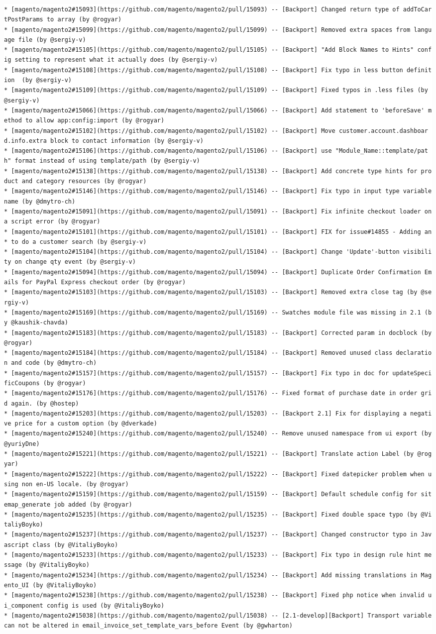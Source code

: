     * [magento/magento2#15093](https://github.com/magento/magento2/pull/15093) -- [Backport] Changed return type of addToCartPostParams to array (by @rogyar)
    * [magento/magento2#15099](https://github.com/magento/magento2/pull/15099) -- [Backport] Removed extra spaces from language file (by @sergiy-v)
    * [magento/magento2#15105](https://github.com/magento/magento2/pull/15105) -- [Backport] "Add Block Names to Hints" config setting to represent what it actually does (by @sergiy-v)
    * [magento/magento2#15108](https://github.com/magento/magento2/pull/15108) -- [Backport] Fix typo in less button definition  (by @sergiy-v)
    * [magento/magento2#15109](https://github.com/magento/magento2/pull/15109) -- [Backport] Fixed typos in .less files (by @sergiy-v)
    * [magento/magento2#15066](https://github.com/magento/magento2/pull/15066) -- [Backport] Add statement to 'beforeSave' method to allow app:config:import (by @rogyar)
    * [magento/magento2#15102](https://github.com/magento/magento2/pull/15102) -- [Backport] Move customer.account.dashboard.info.extra block to contact information (by @sergiy-v)
    * [magento/magento2#15106](https://github.com/magento/magento2/pull/15106) -- [Backport] use "Module_Name::template/path" format instead of using template/path (by @sergiy-v)
    * [magento/magento2#15138](https://github.com/magento/magento2/pull/15138) -- [Backport] Add concrete type hints for product and category resources (by @rogyar)
    * [magento/magento2#15146](https://github.com/magento/magento2/pull/15146) -- [Backport] Fix typo in input type variable name (by @dmytro-ch)
    * [magento/magento2#15091](https://github.com/magento/magento2/pull/15091) -- [Backport] Fix infinite checkout loader on a script error (by @rogyar)
    * [magento/magento2#15101](https://github.com/magento/magento2/pull/15101) -- [Backport] FIX for issue#14855 - Adding an * to do a customer search (by @sergiy-v)
    * [magento/magento2#15104](https://github.com/magento/magento2/pull/15104) -- [Backport] Change 'Update'-button visibility on change qty event (by @sergiy-v)
    * [magento/magento2#15094](https://github.com/magento/magento2/pull/15094) -- [Backport] Duplicate Order Confirmation Emails for PayPal Express checkout order (by @rogyar)
    * [magento/magento2#15103](https://github.com/magento/magento2/pull/15103) -- [Backport] Removed extra close tag (by @sergiy-v)
    * [magento/magento2#15169](https://github.com/magento/magento2/pull/15169) -- Swatches module file was missing in 2.1 (by @kaushik-chavda)
    * [magento/magento2#15183](https://github.com/magento/magento2/pull/15183) -- [Backport] Corrected param in docblock (by @rogyar)
    * [magento/magento2#15184](https://github.com/magento/magento2/pull/15184) -- [Backport] Removed unused class declaration and code (by @dmytro-ch)
    * [magento/magento2#15157](https://github.com/magento/magento2/pull/15157) -- [Backport] Fix typo in doc for updateSpecificCoupons (by @rogyar)
    * [magento/magento2#15176](https://github.com/magento/magento2/pull/15176) -- Fixed format of purchase date in order grid again. (by @hostep)
    * [magento/magento2#15203](https://github.com/magento/magento2/pull/15203) -- [Backport 2.1] Fix for displaying a negative price for a custom option (by @dverkade)
    * [magento/magento2#15240](https://github.com/magento/magento2/pull/15240) -- Remove unused namespace from ui export (by @yuriyDne)
    * [magento/magento2#15221](https://github.com/magento/magento2/pull/15221) -- [Backport] Translate action Label (by @rogyar)
    * [magento/magento2#15222](https://github.com/magento/magento2/pull/15222) -- [Backport] Fixed datepicker problem when using non en-US locale. (by @rogyar)
    * [magento/magento2#15159](https://github.com/magento/magento2/pull/15159) -- [Backport] Default schedule config for sitemap_generate job added (by @rogyar)
    * [magento/magento2#15235](https://github.com/magento/magento2/pull/15235) -- [Backport] Fixed double space typo (by @VitaliyBoyko)
    * [magento/magento2#15237](https://github.com/magento/magento2/pull/15237) -- [Backport] Changed constructor typo in Javascript class (by @VitaliyBoyko)
    * [magento/magento2#15233](https://github.com/magento/magento2/pull/15233) -- [Backport] Fix typo in design rule hint message (by @VitaliyBoyko)
    * [magento/magento2#15234](https://github.com/magento/magento2/pull/15234) -- [Backport] Add missing translations in Magento_UI (by @VitaliyBoyko)
    * [magento/magento2#15238](https://github.com/magento/magento2/pull/15238) -- [Backport] Fixed php notice when invalid ui_component config is used (by @VitaliyBoyko)
    * [magento/magento2#15038](https://github.com/magento/magento2/pull/15038) -- [2.1-develop][Backport] Transport variable can not be altered in email_invoice_set_template_vars_before Event (by @gwharton)